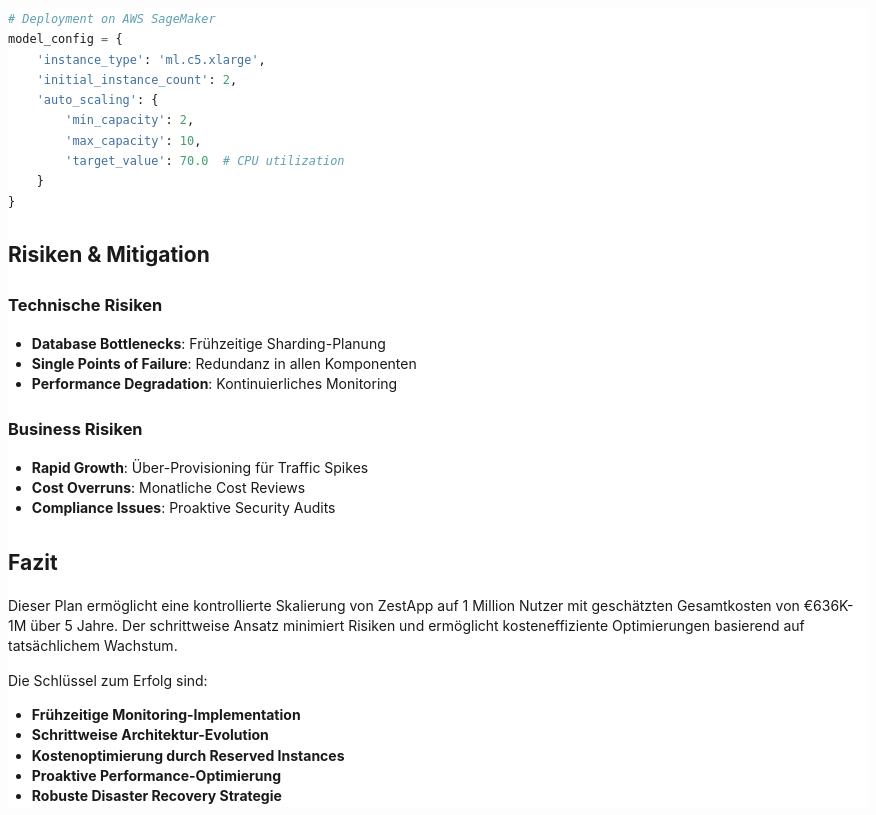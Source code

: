 ```python
# Deployment on AWS SageMaker
model_config = {
    'instance_type': 'ml.c5.xlarge',
    'initial_instance_count': 2,
    'auto_scaling': {
        'min_capacity': 2,
        'max_capacity': 10,
        'target_value': 70.0  # CPU utilization
    }
}
```

## Risiken & Mitigation

### Technische Risiken
- **Database Bottlenecks**: Frühzeitige Sharding-Planung
- **Single Points of Failure**: Redundanz in allen Komponenten
- **Performance Degradation**: Kontinuierliches Monitoring

### Business Risiken
- **Rapid Growth**: Über-Provisioning für Traffic Spikes
- **Cost Overruns**: Monatliche Cost Reviews
- **Compliance Issues**: Proaktive Security Audits

## Fazit

Dieser Plan ermöglicht eine kontrollierte Skalierung von ZestApp auf 1 Million Nutzer mit geschätzten Gesamtkosten von €636K-1M über 5 Jahre. Der schrittweise Ansatz minimiert Risiken und ermöglicht kosteneffiziente Optimierungen basierend auf tatsächlichem Wachstum.

Die Schlüssel zum Erfolg sind:
- **Frühzeitige Monitoring-Implementation**
- **Schrittweise Architektur-Evolution**
- **Kostenoptimierung durch Reserved Instances**
- **Proaktive Performance-Optimierung**
- **Robuste Disaster Recovery Strategie**